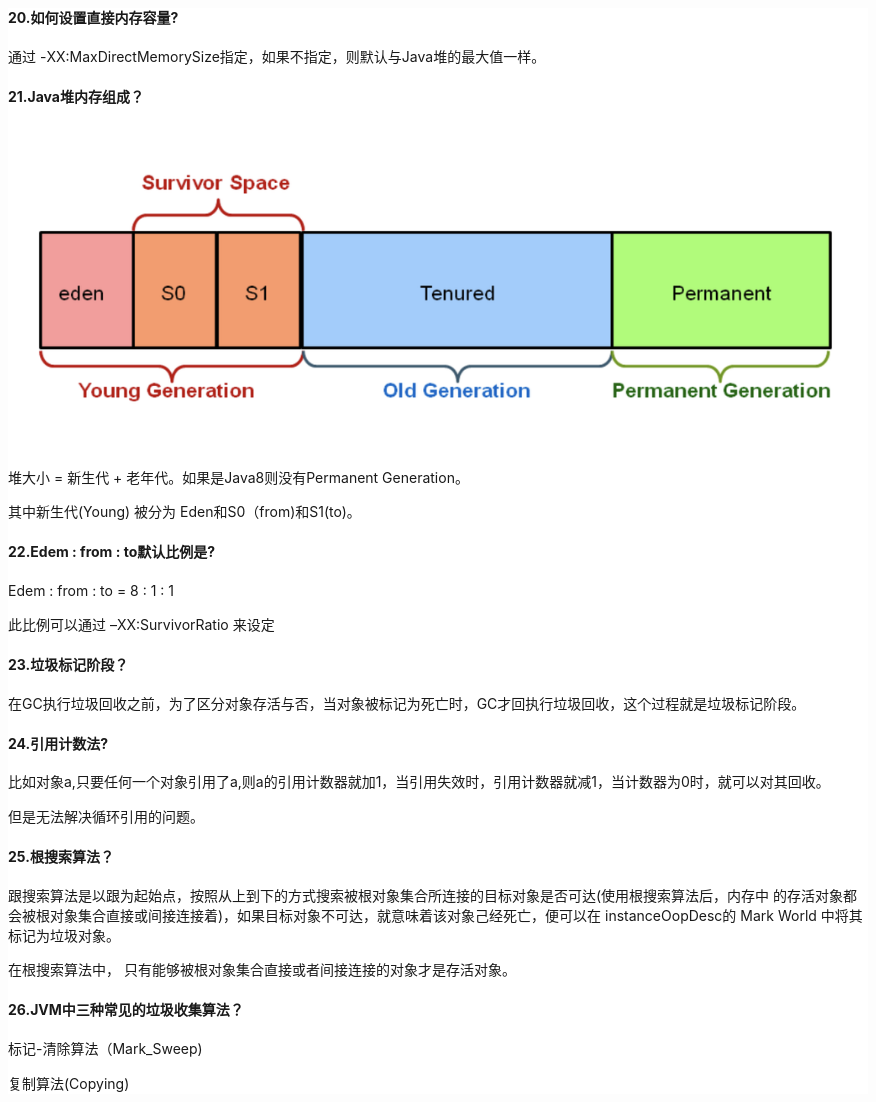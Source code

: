 #### 20.如何设置直接内存容量?

通过 -XX:MaxDirectMemorySize指定，如果不指定，则默认与Java堆的最大值一样。

#### 21.Java堆内存组成？

![image-20200424170643045](img/image-20200424170643045.png)

堆大小 = 新生代 + 老年代。如果是Java8则没有Permanent Generation。

其中新生代(Young) 被分为 Eden和S0（from)和S1(to)。

#### 22.Edem : from : to默认比例是?

Edem : from : to = 8 : 1 : 1

此比例可以通过 –XX:SurvivorRatio 来设定 

#### 23.垃圾标记阶段？

在GC执行垃圾回收之前，为了区分对象存活与否，当对象被标记为死亡时，GC才回执行垃圾回收，这个过程就是垃圾标记阶段。

#### 24.引用计数法?

比如对象a,只要任何一个对象引用了a,则a的引用计数器就加1，当引用失效时，引用计数器就减1，当计数器为0时，就可以对其回收。

但是无法解决循环引用的问题。

#### 25.根搜索算法？

跟搜索算法是以跟为起始点，按照从上到下的方式搜索被根对象集合所连接的目标对象是否可达(使用根搜索算法后，内存中 的存活对象都会被根对象集合直接或间接连接着)，如果目标对象不可达，就意味着该对象己经死亡，便可以在 instanceOopDesc的 Mark World 中将其标记为垃圾对象。

在根搜索算法中， 只有能够被根对象集合直接或者间接连接的对象才是存活对象。

#### 26.JVM中三种常见的垃圾收集算法？

标记-清除算法（Mark_Sweep)

复制算法(Copying)
